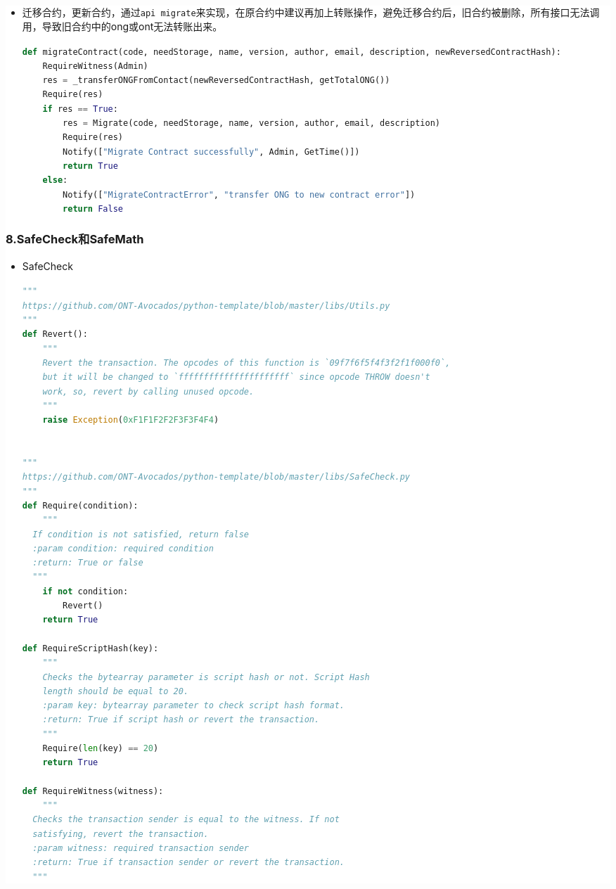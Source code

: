 - 迁移合约，更新合约，通过`api migrate`来实现，在原合约中建议再加上转账操作，避免迁移合约后，旧合约被删除，所有接口无法调用，导致旧合约中的ong或ont无法转账出来。

  ```python
  def migrateContract(code, needStorage, name, version, author, email, description, newReversedContractHash):
      RequireWitness(Admin)
      res = _transferONGFromContact(newReversedContractHash, getTotalONG())
      Require(res)
      if res == True:
          res = Migrate(code, needStorage, name, version, author, email, description)
          Require(res)
          Notify(["Migrate Contract successfully", Admin, GetTime()])
          return True
      else:
          Notify(["MigrateContractError", "transfer ONG to new contract error"])
          return False
  ```

### 8.SafeCheck和SafeMath

- SafeCheck

  ```python
  """
  https://github.com/ONT-Avocados/python-template/blob/master/libs/Utils.py
  """
  def Revert():
      """
      Revert the transaction. The opcodes of this function is `09f7f6f5f4f3f2f1f000f0`,
      but it will be changed to `ffffffffffffffffffffff` since opcode THROW doesn't
      work, so, revert by calling unused opcode.
      """
      raise Exception(0xF1F1F2F2F3F3F4F4)
  
  
  """
  https://github.com/ONT-Avocados/python-template/blob/master/libs/SafeCheck.py
  """
  def Require(condition):
      """
  	If condition is not satisfied, return false
  	:param condition: required condition
  	:return: True or false
  	"""
      if not condition:
          Revert()
      return True
  
  def RequireScriptHash(key):
      """
      Checks the bytearray parameter is script hash or not. Script Hash
      length should be equal to 20.
      :param key: bytearray parameter to check script hash format.
      :return: True if script hash or revert the transaction.
      """
      Require(len(key) == 20)
      return True
  
  def RequireWitness(witness):
      """
  	Checks the transaction sender is equal to the witness. If not
  	satisfying, revert the transaction.
  	:param witness: required transaction sender
  	:return: True if transaction sender or revert the transaction.
  	"""
  ```